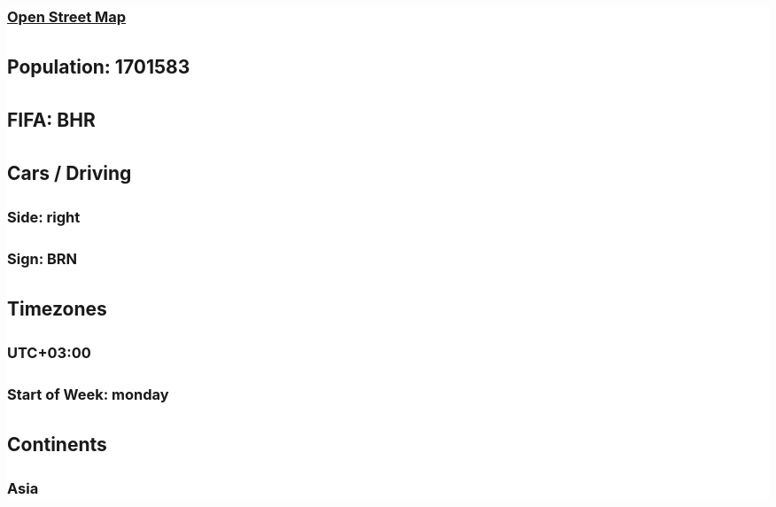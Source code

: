 ### [Open Street Map](https://www.openstreetmap.org/relation/378734)
## Population: 1701583
## FIFA: BHR
## Cars / Driving
### Side: right
### Sign: BRN
## Timezones
### UTC+03:00
### Start of Week: monday
## Continents
### Asia